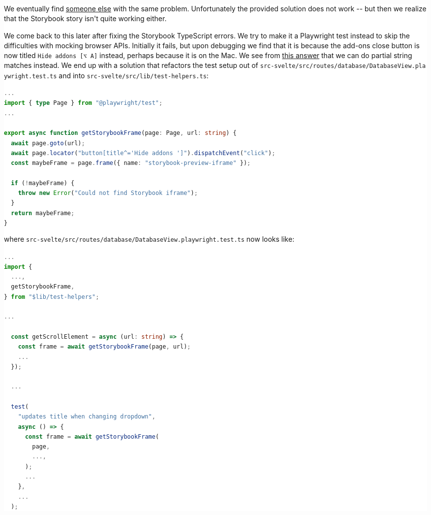 ```
```

We eventually find [someone else](https://github.com/testing-library/svelte-testing-library/issues/284#issuecomment-2434162767) with the same problem. Unfortunately the provided solution does not work -- but then we realize that the Storybook story isn't quite working either.

We come back to this later after fixing the Storybook TypeScript errors. We try to make it a Playwright test instead to skip the difficulties with mocking browser APIs. Initially it fails, but upon debugging we find that it is because the add-ons close button is now titled `Hide addons [⌥ A]` instead, perhaps because it is on the Mac. We see from [this answer](https://stackoverflow.com/a/35073007) that we can do partial string matches instead. We end up with a solution that refactors the test setup out of `src-svelte/src/routes/database/DatabaseView.playwright.test.ts` and into `src-svelte/src/lib/test-helpers.ts`:

```ts
...
import { type Page } from "@playwright/test";
...

export async function getStorybookFrame(page: Page, url: string) {
  await page.goto(url);
  await page.locator("button[title^='Hide addons ']").dispatchEvent("click");
  const maybeFrame = page.frame({ name: "storybook-preview-iframe" });

  if (!maybeFrame) {
    throw new Error("Could not find Storybook iframe");
  }
  return maybeFrame;
}

```

where `src-svelte/src/routes/database/DatabaseView.playwright.test.ts` now looks like:

```ts
...
import {
  ...,
  getStorybookFrame,
} from "$lib/test-helpers";

...

  const getScrollElement = async (url: string) => {
    const frame = await getStorybookFrame(page, url);
    ...
  });

  ...

  test(
    "updates title when changing dropdown",
    async () => {
      const frame = await getStorybookFrame(
        page,
        ...,
      );
      ...
    },
    ...
  );
```
